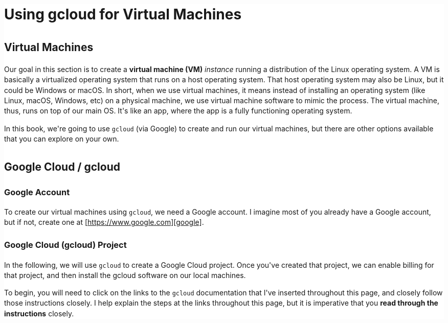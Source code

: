 # Using gcloud for Virtual Machines 

## Virtual Machines

Our goal in this section 
is to create a **virtual machine (VM)** *instance* running
a distribution of the Linux operating system.
A VM is basically a virtualized operating system
that runs on a host operating system.
That host operating system may also be Linux,
but it could be Windows or macOS.
In short,
when we use virtual machines,
it means instead of installing an operating system
(like Linux, macOS, Windows, etc) on a physical machine,
we use virtual machine software to mimic the process.
The virtual machine, thus, runs on top of our main OS.
It's like an app, where the app is a fully functioning
operating system.

In this book, we're going to use `gcloud` (via Google)
to create and run our virtual machines,
but there are other options available that you
can explore on your own.

## Google Cloud / gcloud

### Google Account

To create our virtual machines using `gcloud`,
we need a Google account.
I imagine most of you already have a Google account,
but if not,
create one at [https://www.google.com][google].

### Google Cloud (gcloud) Project

In the following, we will use `gcloud`
to create a Google Cloud project.
Once you've created that project,
we can enable billing for that project,
and then install the gcloud software 
on our local machines.

To begin,
you will need to click on the links to the
`gcloud` documentation that I've inserted throughout this page,
and closely follow those instructions closely.
I help explain the steps
at the links throughout this page,
but it is imperative that you **read through the instructions**
closely.
